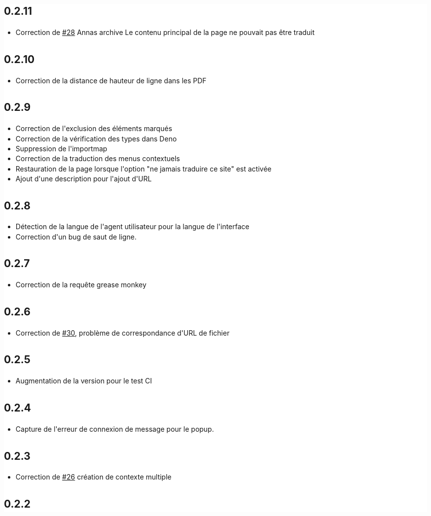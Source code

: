 ## 0.2.11

- Correction de
  [#28](https://github.com/immersive-translate/immersive-translate/issues/28)
  Annas archive Le contenu principal de la page ne pouvait pas être traduit

## 0.2.10

- Correction de la distance de hauteur de ligne dans les PDF

## 0.2.9

- Correction de l'exclusion des éléments marqués
- Correction de la vérification des types dans Deno
- Suppression de l'importmap
- Correction de la traduction des menus contextuels
- Restauration de la page lorsque l'option "ne jamais traduire ce site" est activée
- Ajout d'une description pour l'ajout d'URL

## 0.2.8

- Détection de la langue de l'agent utilisateur pour la langue de l'interface
- Correction d'un bug de saut de ligne.

## 0.2.7

- Correction de la requête grease monkey

## 0.2.6

- Correction de
  [#30](https://github.com/immersive-translate/immersive-translate/issues/30),
  problème de correspondance d'URL de fichier

## 0.2.5

- Augmentation de la version pour le test CI

## 0.2.4

- Capture de l'erreur de connexion de message pour le popup.

## 0.2.3

- Correction de
  [#26](https://github.com/immersive-translate/immersive-translate/issues/26)
  création de contexte multiple

## 0.2.2
